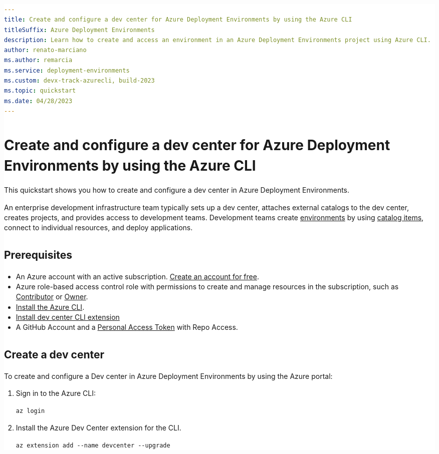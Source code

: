 ```yaml
---
title: Create and configure a dev center for Azure Deployment Environments by using the Azure CLI
titleSuffix: Azure Deployment Environments
description: Learn how to create and access an environment in an Azure Deployment Environments project using Azure CLI.
author: renato-marciano
ms.author: remarcia
ms.service: deployment-environments
ms.custom: devx-track-azurecli, build-2023
ms.topic: quickstart
ms.date: 04/28/2023
---
```


# Create and configure a dev center for Azure Deployment Environments by using the Azure CLI

This quickstart shows you how to create and configure a dev center in Azure Deployment Environments.

An enterprise development infrastructure team typically sets up a dev center, attaches external catalogs to the dev center, creates projects, and provides access to development teams. Development teams create [environments](concept-environments-key-concepts.md#environments) by using [catalog items](concept-environments-key-concepts.md#catalog-items), connect to individual resources, and deploy applications.


## Prerequisites

- An Azure account with an active subscription. [Create an account for free](https://azure.microsoft.com/free/?WT.mc_id=A261C142F).
- Azure role-based access control role with permissions to create and manage resources in the subscription, such as [Contributor](../role-based-access-control/built-in-roles.md#contributor) or [Owner](../role-based-access-control/built-in-roles.md#owner).
- [Install the Azure CLI](/cli/azure/install-azure-cli).
- [Install dev center CLI extension](how-to-install-devcenter-cli-extension.md)
- A GitHub Account and a [Personal Access Token](https://docs.github.com/en/authentication/keeping-your-account-and-data-secure/creating-a-personal-access-token) with Repo Access. 

## Create a dev center
To create and configure a Dev center in Azure Deployment Environments by using the Azure portal:

1. Sign in to the Azure CLI:

    ```azurecli
    az login
    ```

1. Install the Azure Dev Center extension for the CLI.

   ```azurecli
   az extension add --name devcenter --upgrade
   ```
